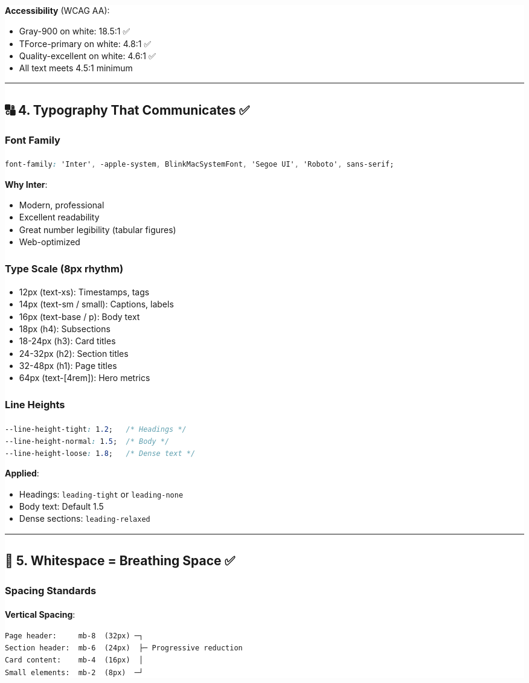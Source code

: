 **Accessibility** (WCAG AA):
- Gray-900 on white: 18.5:1 ✅
- TForce-primary on white: 4.8:1 ✅
- Quality-excellent on white: 4.6:1 ✅
- All text meets 4.5:1 minimum

---

## 🔠 4. Typography That Communicates ✅

### Font Family
```css
font-family: 'Inter', -apple-system, BlinkMacSystemFont, 'Segoe UI', 'Roboto', sans-serif;
```

**Why Inter**:
- Modern, professional
- Excellent readability
- Great number legibility (tabular figures)
- Web-optimized

### Type Scale (8px rhythm)
- 12px (text-xs): Timestamps, tags
- 14px (text-sm / small): Captions, labels
- 16px (text-base / p): Body text
- 18px (h4): Subsections
- 18-24px (h3): Card titles
- 24-32px (h2): Section titles
- 32-48px (h1): Page titles
- 64px (text-[4rem]): Hero metrics

### Line Heights
```css
--line-height-tight: 1.2;   /* Headings */
--line-height-normal: 1.5;  /* Body */
--line-height-loose: 1.8;   /* Dense text */
```

**Applied**:
- Headings: `leading-tight` or `leading-none`
- Body text: Default 1.5
- Dense sections: `leading-relaxed`

---

## 🧩 5. Whitespace = Breathing Space ✅

### Spacing Standards

**Vertical Spacing**:
```
Page header:     mb-8  (32px) ─┐
Section header:  mb-6  (24px)  ├─ Progressive reduction
Card content:    mb-4  (16px)  │
Small elements:  mb-2  (8px)  ─┘
```
